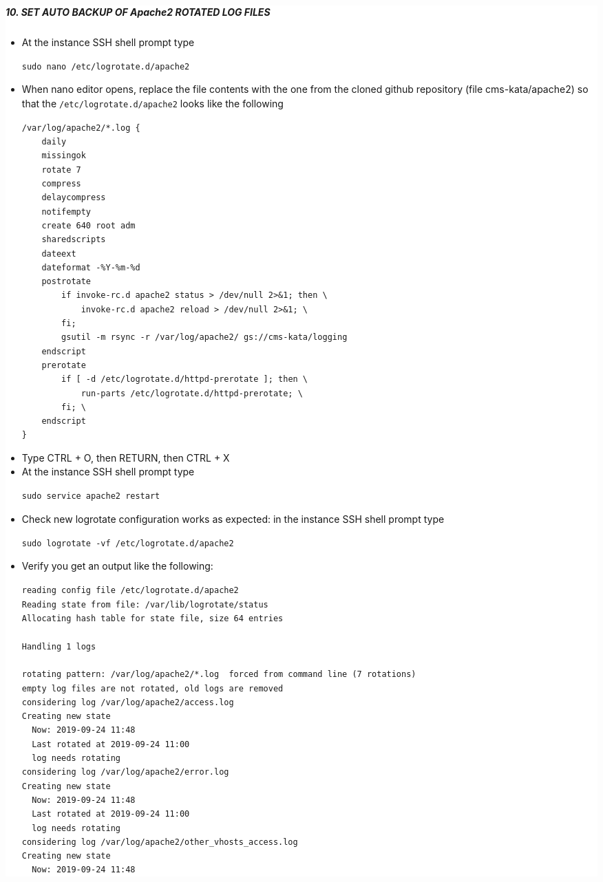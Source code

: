 ##### 10. SET AUTO BACKUP OF Apache2 ROTATED LOG FILES
  * At the instance SSH shell prompt type
    ```
    sudo nano /etc/logrotate.d/apache2
    ```
  * When nano editor opens, replace the file contents with the one from the cloned github repository (file cms-kata/apache2) so that the `/etc/logrotate.d/apache2` looks like the following
    ```
    /var/log/apache2/*.log {
        daily
        missingok
        rotate 7
        compress
        delaycompress
        notifempty
        create 640 root adm
        sharedscripts
        dateext
        dateformat -%Y-%m-%d
        postrotate
            if invoke-rc.d apache2 status > /dev/null 2>&1; then \
                invoke-rc.d apache2 reload > /dev/null 2>&1; \
            fi;
            gsutil -m rsync -r /var/log/apache2/ gs://cms-kata/logging
        endscript
        prerotate
            if [ -d /etc/logrotate.d/httpd-prerotate ]; then \
                run-parts /etc/logrotate.d/httpd-prerotate; \
            fi; \
        endscript
    }
    ```
  * Type CTRL + O, then RETURN, then CTRL + X
  * At the instance SSH shell prompt type
    ```
    sudo service apache2 restart
    ```
  * Check new logrotate configuration works as expected: in the instance SSH shell prompt type
    ```
    sudo logrotate -vf /etc/logrotate.d/apache2
    ```
  * Verify you get an output like the following:
    ```
    reading config file /etc/logrotate.d/apache2
    Reading state from file: /var/lib/logrotate/status
    Allocating hash table for state file, size 64 entries

    Handling 1 logs

    rotating pattern: /var/log/apache2/*.log  forced from command line (7 rotations)
    empty log files are not rotated, old logs are removed
    considering log /var/log/apache2/access.log
    Creating new state
      Now: 2019-09-24 11:48
      Last rotated at 2019-09-24 11:00
      log needs rotating
    considering log /var/log/apache2/error.log
    Creating new state
      Now: 2019-09-24 11:48
      Last rotated at 2019-09-24 11:00
      log needs rotating
    considering log /var/log/apache2/other_vhosts_access.log
    Creating new state
      Now: 2019-09-24 11:48
